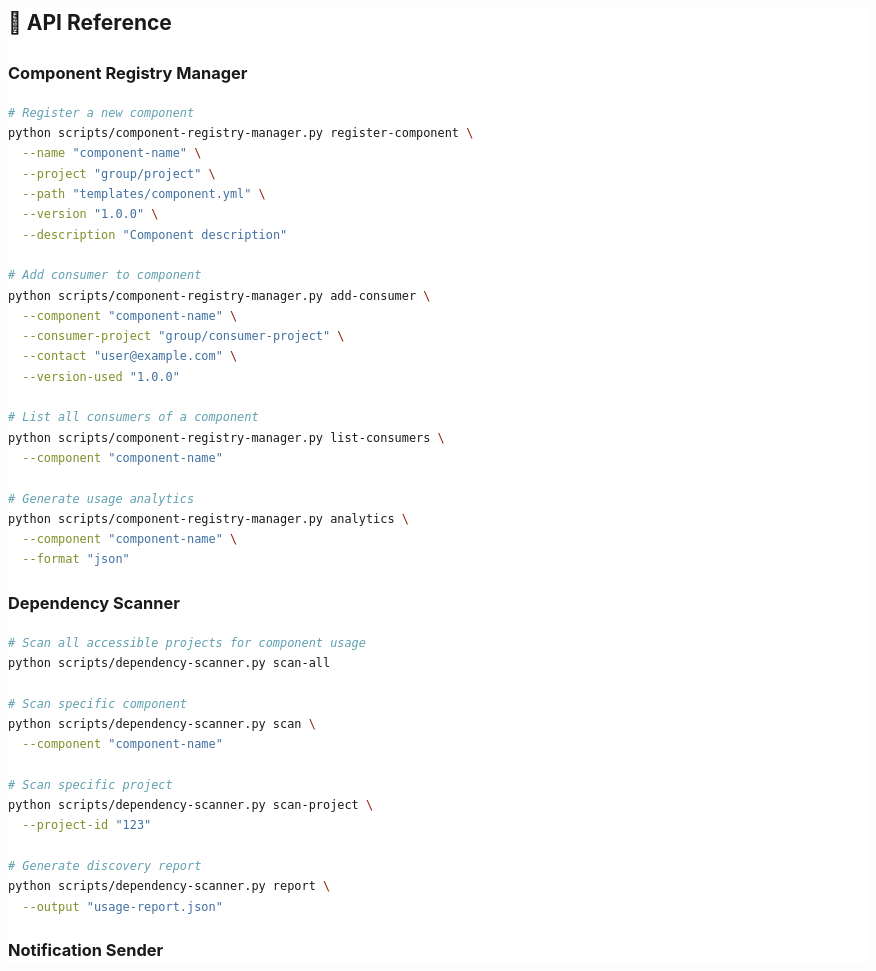 ## 🔧 API Reference

### Component Registry Manager

```bash
# Register a new component
python scripts/component-registry-manager.py register-component \
  --name "component-name" \
  --project "group/project" \
  --path "templates/component.yml" \
  --version "1.0.0" \
  --description "Component description"

# Add consumer to component
python scripts/component-registry-manager.py add-consumer \
  --component "component-name" \
  --consumer-project "group/consumer-project" \
  --contact "user@example.com" \
  --version-used "1.0.0"

# List all consumers of a component
python scripts/component-registry-manager.py list-consumers \
  --component "component-name"

# Generate usage analytics
python scripts/component-registry-manager.py analytics \
  --component "component-name" \
  --format "json"
```

### Dependency Scanner

```bash
# Scan all accessible projects for component usage
python scripts/dependency-scanner.py scan-all

# Scan specific component
python scripts/dependency-scanner.py scan \
  --component "component-name"

# Scan specific project
python scripts/dependency-scanner.py scan-project \
  --project-id "123"

# Generate discovery report
python scripts/dependency-scanner.py report \
  --output "usage-report.json"
```

### Notification Sender
